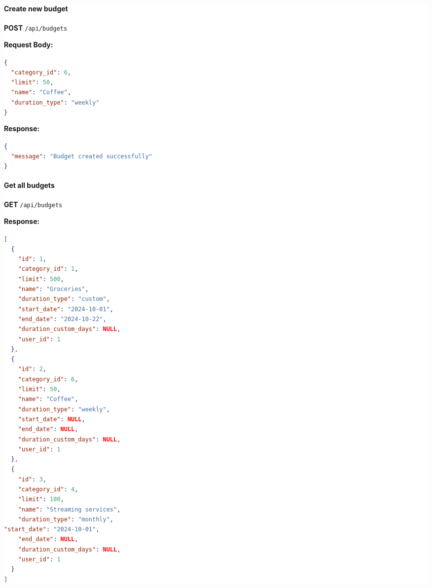 #### Create new budget

**POST** `/api/budgets`

**Request Body:**

```json
{
  "category_id": 6,
  "limit": 50,
  "name": "Coffee",
  "duration_type": "weekly"
}
```

**Response:**

```json
{
  "message": "Budget created successfully"
}
```

#### Get all budgets

**GET** `/api/budgets`

**Response:**

```json
[
  {
    "id": 1,
    "category_id": 1,
    "limit": 500,
    "name": "Groceries",
    "duration_type": "custom",
    "start_date": "2024-10-01",
    "end_date": "2024-10-22",
    "duration_custom_days": NULL,
    "user_id": 1
  },
  {
    "id": 2,
    "category_id": 6,
    "limit": 50,
    "name": "Coffee",
    "duration_type": "weekly",
    "start_date": NULL,
    "end_date": NULL,
    "duration_custom_days": NULL,
    "user_id": 1
  },
  {
    "id": 3,
    "category_id": 4,
    "limit": 100,
    "name": "Streaming services",
    "duration_type": "monthly",
"start_date": "2024-10-01",
    "end_date": NULL,
    "duration_custom_days": NULL,
    "user_id": 1
  }
]
```
